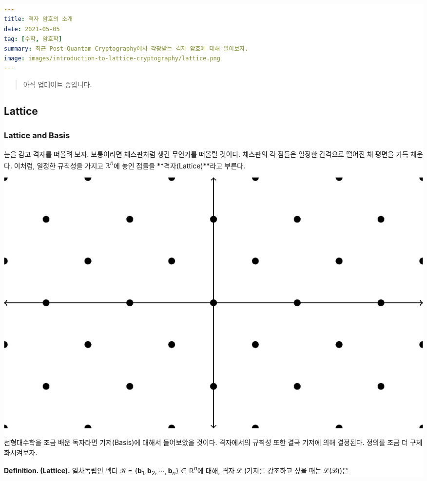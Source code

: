 ```yaml
---
title: 격자 암호의 소개
date: 2021-05-05
tag: [수학, 암호학]
summary: 최근 Post-Quantam Cryptography에서 각광받는 격자 암호에 대해 알아보자.
image: images/introduction-to-lattice-cryptography/lattice.png
---
```


> 아직 업데이트 중입니다.

## Lattice

### Lattice and Basis

눈을 감고 격자를 떠올려 보자. 보통이라면 체스판처럼 생긴 무언가를 떠올릴 것이다. 체스판의 각 점들은 일정한 간격으로 떨어진 채 평면을 가득 채운다. 이처럼, 일정한 규칙성을 가지고 $\mathbb R^n$에 놓인 점들을 **격자(Lattice)**라고 부른다.

![Lattice](/images/introduction-to-lattice-cryptography/lattice.png)

선형대수학을 조금 배운 독자라면 기저(Basis)에 대해서 들어보았을 것이다. 격자에서의 규칙성 또한 결국 기저에 의해 결정된다. 정의를 조금 더 구체화시켜보자. 

**Definition. (Lattice).** 일차독립인 벡터 $\mathcal{B} = \{\mathbf b_1, \mathbf b_2, \cdots, \mathbf b_n\} \in \mathbb R^n$에 대해, 격자 $\mathcal L$ (기저를 강조하고 싶을 때는 $\mathcal L (\mathcal B)$)은


[^1]: 이러한 행렬 $U$를 **Unimodular**라고 한다.
[^2]: 왜 $\lambda$도 아니고 $\lambda_0$도 아니고 $\lambda_1$로 표기하는지 궁금한 독자들도 있을 것이다. 이렇게 표기하는 이유는 $\lambda_1$이 일반화된 Successive Minima $\lambda_n$에서 $n=1$인 특수한 경우이기 때문이다.
[^3]: 굳이 제곱으로 정의하는 이유는 이렇게 정의해야 $n$에 대해 선형적으로 증가하기 때문이다.